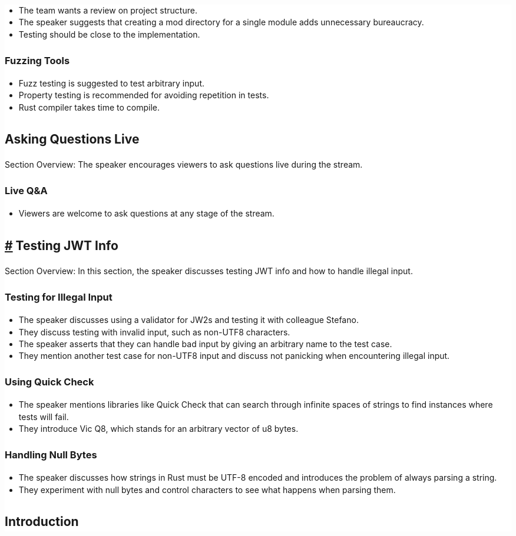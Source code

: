 - The team wants a review on project structure.
- The speaker suggests that creating a mod directory for a single module adds unnecessary bureaucracy.
- Testing should be close to the implementation.

### Fuzzing Tools

- Fuzz testing is suggested to test arbitrary input.
- Property testing is recommended for avoiding repetition in tests.
- Rust compiler takes time to compile.

## Asking Questions Live

Section Overview: The speaker encourages viewers to ask questions live during the stream.

### Live Q&A

- Viewers are welcome to ask questions at any stage of the stream.

## [#](t=0:14:11s) Testing JWT Info

Section Overview: In this section, the speaker discusses testing JWT info and how to handle illegal input.

### Testing for Illegal Input

- [](t=0:14:11s) The speaker discusses using a validator for JW2s and testing it with colleague Stefano.
- [](t=0:14:48s) They discuss testing with invalid input, such as non-UTF8 characters.
- [](t=0:15:31s) The speaker asserts that they can handle bad input by giving an arbitrary name to the test case.
- [](t=0:17:20s) They mention another test case for non-UTF8 input and discuss not panicking when encountering illegal
  input.

### Using Quick Check

- [](t=0:18:05s) The speaker mentions libraries like Quick Check that can search through infinite spaces of strings to
  find instances where tests will fail.
- [](t=0:18:46s) They introduce Vic Q8, which stands for an arbitrary vector of u8 bytes.

### Handling Null Bytes

- [](t=0:19:31s) The speaker discusses how strings in Rust must be UTF-8 encoded and introduces the problem of always
  parsing a string.
- [](t=0:20:03s) They experiment with null bytes and control characters to see what happens when parsing them.

## Introduction
